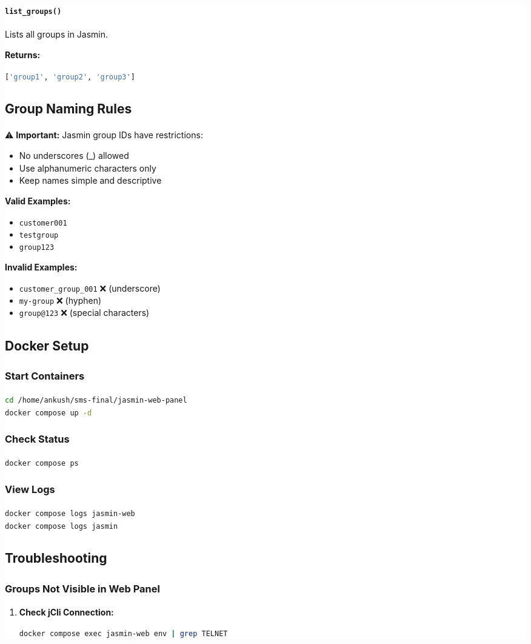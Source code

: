 #### `list_groups()`
Lists all groups in Jasmin.

**Returns:**
```python
['group1', 'group2', 'group3']
```

## Group Naming Rules

⚠️ **Important:** Jasmin group IDs have restrictions:
- No underscores (_) allowed
- Use alphanumeric characters only
- Keep names simple and descriptive

**Valid Examples:**
- `customer001`
- `testgroup`
- `group123`

**Invalid Examples:**
- `customer_group_001` ❌ (underscore)
- `my-group` ❌ (hyphen)
- `group@123` ❌ (special characters)

## Docker Setup

### Start Containers
```bash
cd /home/ankush/sms-final/jasmin-web-panel
docker compose up -d
```

### Check Status
```bash
docker compose ps
```

### View Logs
```bash
docker compose logs jasmin-web
docker compose logs jasmin
```

## Troubleshooting

### Groups Not Visible in Web Panel

1. **Check jCli Connection:**
   ```bash
   docker compose exec jasmin-web env | grep TELNET
   ```
